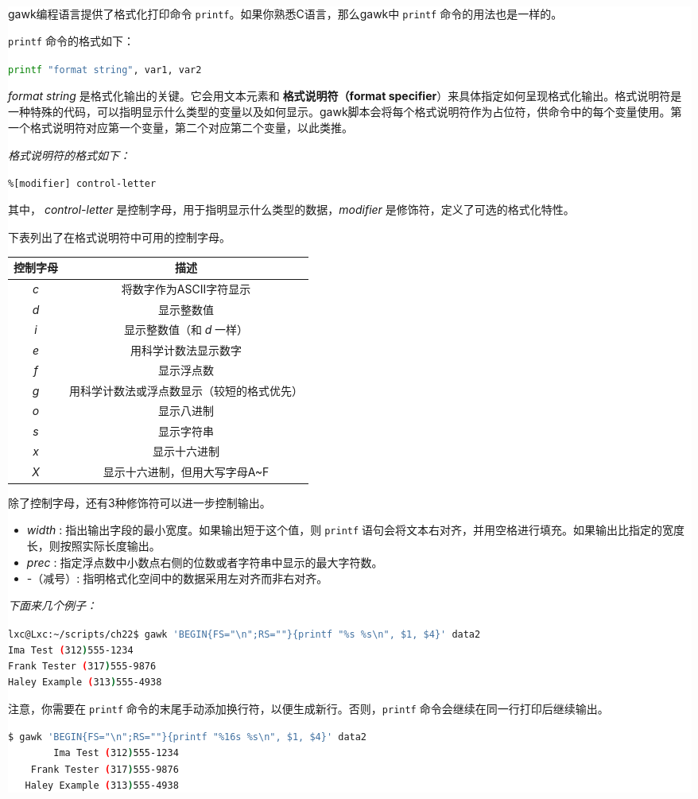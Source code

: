 gawk编程语言提供了格式化打印命令 `printf`。如果你熟悉C语言，那么gawk中 `printf` 命令的用法也是一样的。

`printf` 命令的格式如下：

```bash
printf "format string", var1, var2
```

*format string* 是格式化输出的关键。它会用文本元素和 **格式说明符（format specifier**）来具体指定如何呈现格式化输出。格式说明符是一种特殊的代码，可以指明显示什么类型的变量以及如何显示。gawk脚本会将每个格式说明符作为占位符，供命令中的每个变量使用。第一个格式说明符对应第一个变量，第二个对应第二个变量，以此类推。

*格式说明符的格式如下：*

```bash
%[modifier] control-letter
```

其中， *control-letter* 是控制字母，用于指明显示什么类型的数据，*modifier* 是修饰符，定义了可选的格式化特性。

下表列出了在格式说明符中可用的控制字母。

|控制字母|描述|
| :--: | :----------------------------------------: |
|*c*|将数字作为ASCII字符显示|
|*d*|显示整数值|
|*i*|显示整数值（和 *d* 一样）|
|*e*|用科学计数法显示数字|
|*f*|显示浮点数|
|*g*|用科学计数法或浮点数显示（较短的格式优先）|
|*o*|显示八进制|
|*s*|显示字符串|
|*x*|显示十六进制|
|*X*|显示十六进制，但用大写字母A~F|

除了控制字母，还有3种修饰符可以进一步控制输出。

- *width* : 指出输出字段的最小宽度。如果输出短于这个值，则 `printf` 语句会将文本右对齐，并用空格进行填充。如果输出比指定的宽度长，则按照实际长度输出。
- *prec* : 指定浮点数中小数点右侧的位数或者字符串中显示的最大字符数。
- \-（减号）: 指明格式化空间中的数据采用左对齐而非右对齐。

*下面来几个例子：*

```bash
lxc@Lxc:~/scripts/ch22$ gawk 'BEGIN{FS="\n";RS=""}{printf "%s %s\n", $1, $4}' data2
Ima Test (312)555-1234
Frank Tester (317)555-9876
Haley Example (313)555-4938
```

注意，你需要在 `printf` 命令的末尾手动添加换行符，以便生成新行。否则，`printf` 命令会继续在同一行打印后继续输出。

```bash
$ gawk 'BEGIN{FS="\n";RS=""}{printf "%16s %s\n", $1, $4}' data2 
        Ima Test (312)555-1234
    Frank Tester (317)555-9876
   Haley Example (313)555-4938
```
